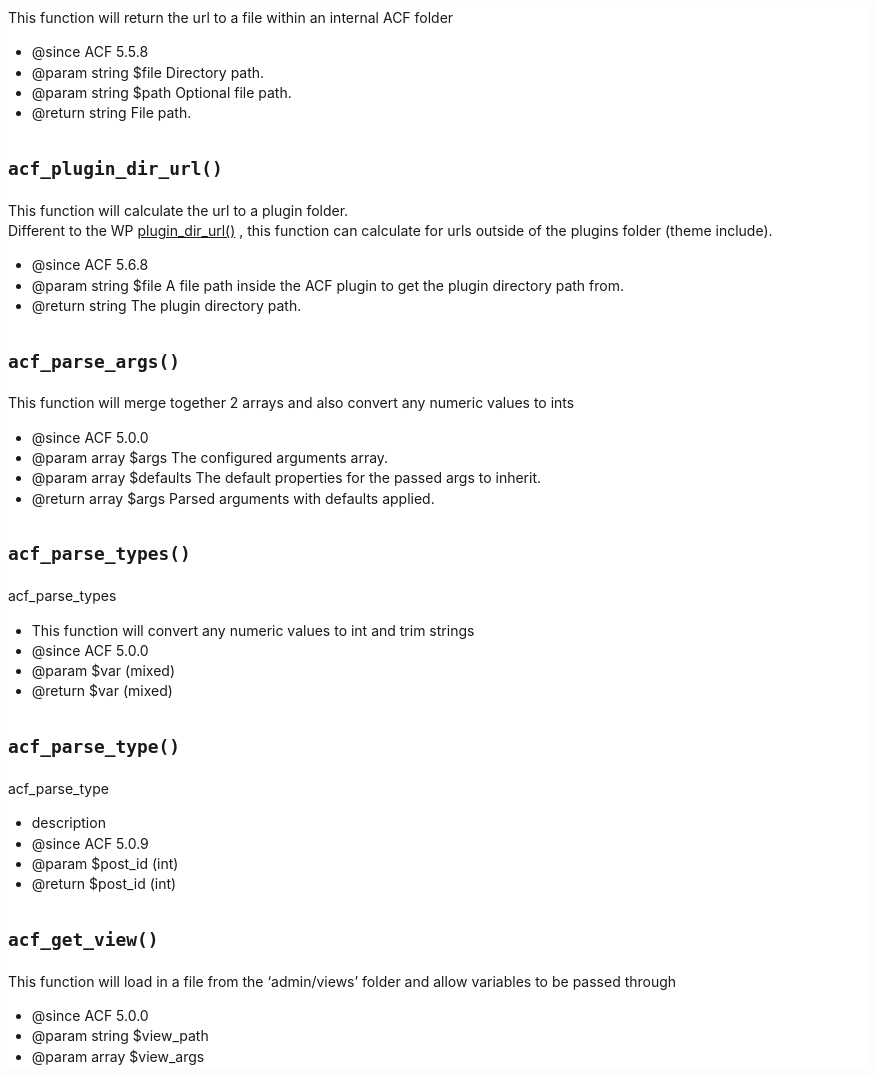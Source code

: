 This function will return the url to a file within an internal ACF folder

- @since ACF 5.5.8
- @param string $file Directory path.
- @param string $path Optional file path.
- @return string File path.

## `acf_plugin_dir_url()`

This function will calculate the url to a plugin folder.  
Different to the WP [plugin\_dir\_url()](#reference/functions/plugin_dir_url) , this function can calculate for urls outside of the plugins folder (theme include).

- @since ACF 5.6.8
- @param string $file A file path inside the ACF plugin to get the plugin directory path from.
- @return string The plugin directory path.

## `acf_parse_args()`

This function will merge together 2 arrays and also convert any numeric values to ints

- @since ACF 5.0.0
- @param array $args The configured arguments array.
- @param array $defaults The default properties for the passed args to inherit.
- @return array $args Parsed arguments with defaults applied.

## `acf_parse_types()`

acf\_parse\_types

- This function will convert any numeric values to int and trim strings
- @since ACF 5.0.0
- @param $var (mixed)
- @return $var (mixed)

## `acf_parse_type()`

acf\_parse\_type

- description
- @since ACF 5.0.9
- @param $post\_id (int)
- @return $post\_id (int)

## `acf_get_view()`

This function will load in a file from the ‘admin/views’ folder and allow variables to be passed through

- @since ACF 5.0.0
- @param string $view\_path
- @param array $view\_args
